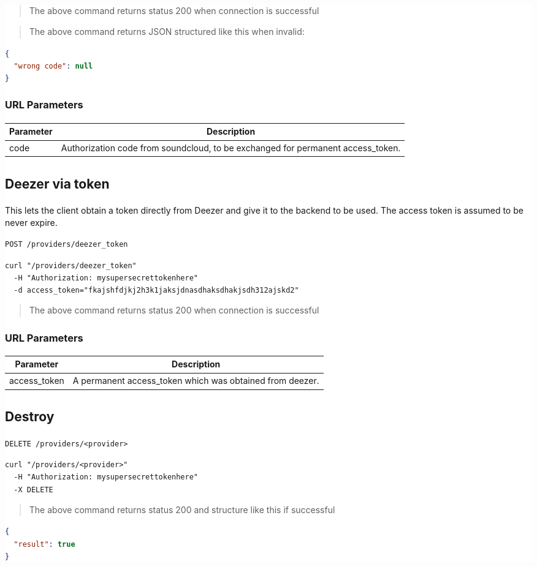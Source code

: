 > The above command returns status 200 when connection is successful

```json
```

> The above command returns JSON structured like this when invalid:

```json
{
  "wrong code": null
}
```

### URL Parameters

Parameter | Description
--------- | -----------
code | Authorization code from soundcloud, to be exchanged for permanent access_token.

## Deezer via token

This lets the client obtain a token directly from Deezer and give it to the backend to be used. The access token is assumed to be never expire.

`POST /providers/deezer_token`

```shell
curl "/providers/deezer_token"
  -H "Authorization: mysupersecrettokenhere"
  -d access_token="fkajshfdjkj2h3k1jaksjdnasdhaksdhakjsdh312ajskd2"
```

> The above command returns status 200 when connection is successful

```json
```

### URL Parameters

Parameter | Description
--------- | -----------
access_token | A permanent access_token which was obtained from deezer.


## Destroy

`DELETE /providers/<provider>`

```shell
curl "/providers/<provider>"
  -H "Authorization: mysupersecrettokenhere"
  -X DELETE
```

> The above command returns status 200 and structure like this if successful

```json
{
  "result": true
}
```
